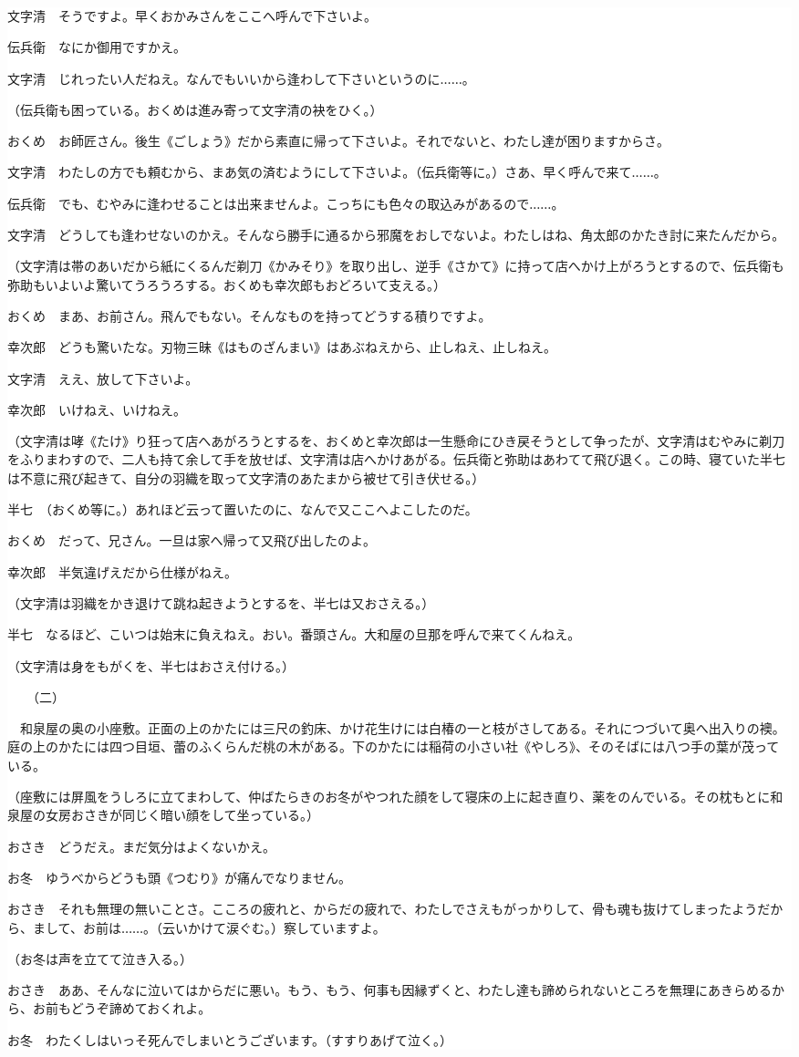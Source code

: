 文字清　そうですよ。早くおかみさんをここへ呼んで下さいよ。

伝兵衛　なにか御用ですかえ。

文字清　じれったい人だねえ。なんでもいいから逢わして下さいというのに……。

（伝兵衛も困っている。おくめは進み寄って文字清の袂をひく。）

おくめ　お師匠さん。後生《ごしょう》だから素直に帰って下さいよ。それでないと、わたし達が困りますからさ。

文字清　わたしの方でも頼むから、まあ気の済むようにして下さいよ。（伝兵衛等に。）さあ、早く呼んで来て……。

伝兵衛　でも、むやみに逢わせることは出来ませんよ。こっちにも色々の取込みがあるので……。

文字清　どうしても逢わせないのかえ。そんなら勝手に通るから邪魔をおしでないよ。わたしはね、角太郎のかたき討に来たんだから。

（文字清は帯のあいだから紙にくるんだ剃刀《かみそり》を取り出し、逆手《さかて》に持って店へかけ上がろうとするので、伝兵衛も弥助もいよいよ驚いてうろうろする。おくめも幸次郎もおどろいて支える。）

おくめ　まあ、お前さん。飛んでもない。そんなものを持ってどうする積りですよ。

幸次郎　どうも驚いたな。刃物三昧《はものざんまい》はあぶねえから、止しねえ、止しねえ。

文字清　ええ、放して下さいよ。

幸次郎　いけねえ、いけねえ。

（文字清は哮《たけ》り狂って店へあがろうとするを、おくめと幸次郎は一生懸命にひき戻そうとして争ったが、文字清はむやみに剃刀をふりまわすので、二人も持て余して手を放せば、文字清は店へかけあがる。伝兵衛と弥助はあわてて飛び退く。この時、寝ていた半七は不意に飛び起きて、自分の羽織を取って文字清のあたまから被せて引き伏せる。）

半七　（おくめ等に。）あれほど云って置いたのに、なんで又ここへよこしたのだ。

おくめ　だって、兄さん。一旦は家へ帰って又飛び出したのよ。

幸次郎　半気違げえだから仕様がねえ。

（文字清は羽織をかき退けて跳ね起きようとするを、半七は又おさえる。）

半七　なるほど、こいつは始末に負えねえ。おい。番頭さん。大和屋の旦那を呼んで来てくんねえ。

（文字清は身をもがくを、半七はおさえ付ける。）



　　（二）




　和泉屋の奥の小座敷。正面の上のかたには三尺の釣床、かけ花生けには白椿の一と枝がさしてある。それにつづいて奥へ出入りの襖。庭の上のかたには四つ目垣、蕾のふくらんだ桃の木がある。下のかたには稲荷の小さい社《やしろ》、そのそばには八つ手の葉が茂っている。





（座敷には屏風をうしろに立てまわして、仲ばたらきのお冬がやつれた顔をして寝床の上に起き直り、薬をのんでいる。その枕もとに和泉屋の女房おさきが同じく暗い顔をして坐っている。）

おさき　どうだえ。まだ気分はよくないかえ。

お冬　ゆうべからどうも頭《つむり》が痛んでなりません。

おさき　それも無理の無いことさ。こころの疲れと、からだの疲れで、わたしでさえもがっかりして、骨も魂も抜けてしまったようだから、まして、お前は……。（云いかけて涙ぐむ。）察していますよ。

（お冬は声を立てて泣き入る。）

おさき　ああ、そんなに泣いてはからだに悪い。もう、もう、何事も因縁ずくと、わたし達も諦められないところを無理にあきらめるから、お前もどうぞ諦めておくれよ。

お冬　わたくしはいっそ死んでしまいとうございます。（すすりあげて泣く。）
